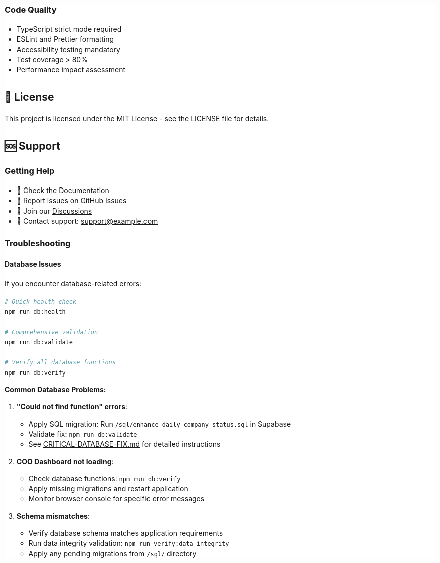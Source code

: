 ### Code Quality
- TypeScript strict mode required
- ESLint and Prettier formatting
- Accessibility testing mandatory
- Test coverage > 80%
- Performance impact assessment

## 📄 License

This project is licensed under the MIT License - see the [LICENSE](LICENSE) file for details.

## 🆘 Support

### Getting Help
- 📖 Check the [Documentation](docs/)
- 🐛 Report issues on [GitHub Issues](issues)
- 💬 Join our [Discussions](discussions)
- 📧 Contact support: support@example.com

### Troubleshooting

#### Database Issues
If you encounter database-related errors:

```bash
# Quick health check
npm run db:health

# Comprehensive validation
npm run db:validate

# Verify all database functions
npm run db:verify
```

**Common Database Problems:**

1. **"Could not find function" errors**:
   - Apply SQL migration: Run `/sql/enhance-daily-company-status.sql` in Supabase
   - Validate fix: `npm run db:validate`
   - See [CRITICAL-DATABASE-FIX.md](CRITICAL-DATABASE-FIX.md) for detailed instructions

2. **COO Dashboard not loading**:
   - Check database functions: `npm run db:verify`
   - Apply missing migrations and restart application
   - Monitor browser console for specific error messages

3. **Schema mismatches**:
   - Verify database schema matches application requirements
   - Run data integrity validation: `npm run verify:data-integrity`
   - Apply any pending migrations from `/sql/` directory
